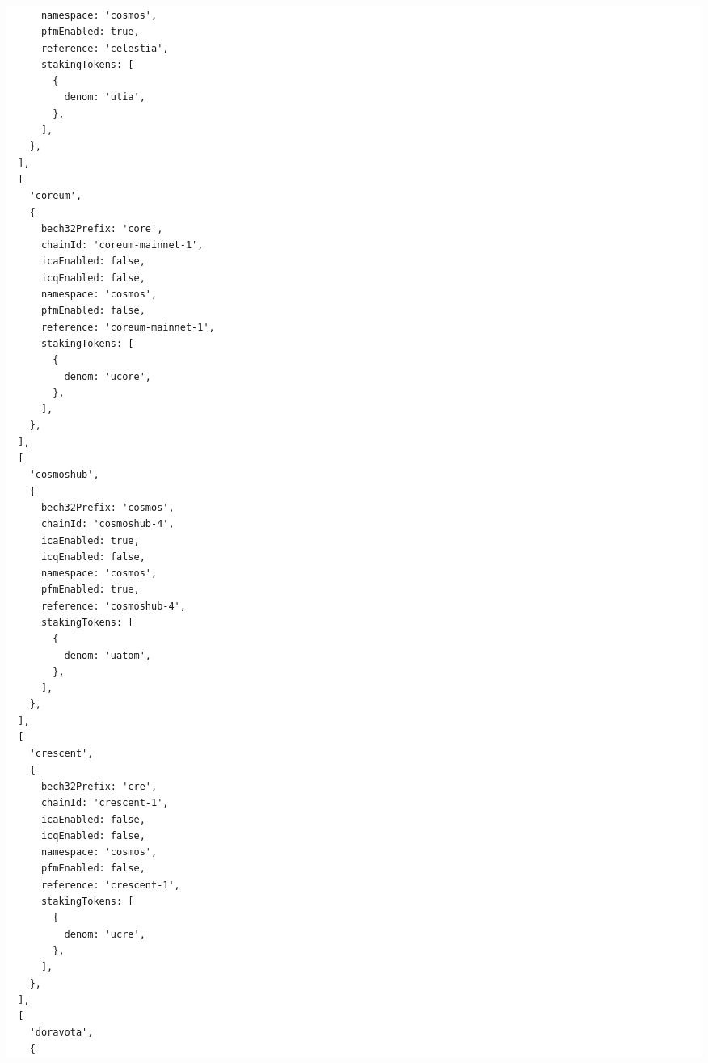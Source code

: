           namespace: 'cosmos',
          pfmEnabled: true,
          reference: 'celestia',
          stakingTokens: [
            {
              denom: 'utia',
            },
          ],
        },
      ],
      [
        'coreum',
        {
          bech32Prefix: 'core',
          chainId: 'coreum-mainnet-1',
          icaEnabled: false,
          icqEnabled: false,
          namespace: 'cosmos',
          pfmEnabled: false,
          reference: 'coreum-mainnet-1',
          stakingTokens: [
            {
              denom: 'ucore',
            },
          ],
        },
      ],
      [
        'cosmoshub',
        {
          bech32Prefix: 'cosmos',
          chainId: 'cosmoshub-4',
          icaEnabled: true,
          icqEnabled: false,
          namespace: 'cosmos',
          pfmEnabled: true,
          reference: 'cosmoshub-4',
          stakingTokens: [
            {
              denom: 'uatom',
            },
          ],
        },
      ],
      [
        'crescent',
        {
          bech32Prefix: 'cre',
          chainId: 'crescent-1',
          icaEnabled: false,
          icqEnabled: false,
          namespace: 'cosmos',
          pfmEnabled: false,
          reference: 'crescent-1',
          stakingTokens: [
            {
              denom: 'ucre',
            },
          ],
        },
      ],
      [
        'doravota',
        {